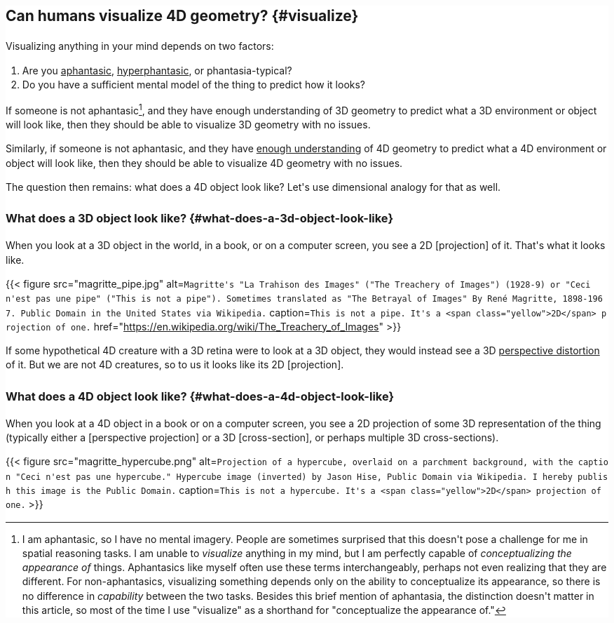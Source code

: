 ## Can humans visualize <span class="magenta">4D</span> geometry? {#visualize}

Visualizing anything in your mind depends on two factors:

1. Are you [aphantasic](https://en.wikipedia.org/wiki/Aphantasia), [hyperphantasic](https://en.wikipedia.org/wiki/Hyperphantasia), or phantasia-typical?
2. Do you have a sufficient mental model of the thing to predict how it looks?

If someone is not aphantasic[^aphantasia], and they have enough understanding of <span class="green">3D</span> geometry to predict what a <span class="green">3D</span> environment or object will look like, then they should be able to visualize <span class="green">3D</span> geometry with no issues.

[^aphantasia]: I am aphantasic, so I have no mental imagery. People are sometimes surprised that this doesn't pose a challenge for me in spatial reasoning tasks. I am unable to _visualize_ anything in my mind, but I am perfectly capable of _conceptualizing the appearance of_ things. Aphantasics like myself often use these terms interchangeably, perhaps not even realizing that they are different. For non-aphantasics, visualizing something depends only on the ability to conceptualize its appearance, so there is no difference in _capability_ between the two tasks. Besides this brief mention of aphantasia, the distinction doesn't matter in this article, so most of the time I use "visualize" as a shorthand for "conceptualize the appearance of."

Similarly, if someone is not aphantasic, and they have [enough understanding](#understand) of <span class="magenta">4D</span> geometry to predict what a <span class="magenta">4D</span> environment or object will look like, then they should be able to visualize <span class="magenta">4D</span> geometry with no issues.

The question then remains: what does a <span class="magenta">4D</span> object look like? Let's use dimensional analogy for that as well.

### What does a <span class="green">3D</span> object look like? {#what-does-a-3d-object-look-like}

When you look at a <span class="green">3D</span> object in the world, in a book, or on a computer screen, you see a <span class="yellow">2D</span> [projection] of it. That's what it looks like.

{{< figure
    src="magritte_pipe.jpg"
    alt=`Magritte's "La Trahison des Images" ("The Treachery of Images") (1928-9) or "Ceci n'est pas une pipe" ("This is not a pipe"). Sometimes translated as "The Betrayal of Images" By René Magritte, 1898-1967. Public Domain in the United States via Wikipedia.`
    caption=`This is not a pipe. It's a <span class="yellow">2D</span> projection of one.`
    href="https://en.wikipedia.org/wiki/The_Treachery_of_Images" >}}

If some hypothetical <span class="magenta">4D</span> creature with a <span class="green">3D</span> retina were to look at a <span class="green">3D</span> object, they would instead see a <span class="green">3D</span> [perspective distortion](https://en.wikipedia.org/wiki/Perspective_distortion) of it. But we are not <span class="magenta">4D</span> creatures, so to us it looks like its <span class="yellow">2D</span> [projection].

### What does a <span class="magenta">4D</span> object look like? {#what-does-a-4d-object-look-like}

When you look at a <span class="magenta">4D</span> object in a book or on a computer screen, you see a <span class="yellow">2D</span> projection of some <span class="green">3D</span> representation of the thing (typically either a [perspective projection] or a <span class="green">3D</span> [cross-section], or perhaps multiple <span class="green">3D</span> cross-sections).

{{< figure
    src="magritte_hypercube.png"
    alt=`Projection of a hypercube, overlaid on a parchment background, with the caption "Ceci n'est pas une hypercube." Hypercube image (inverted) by Jason Hise, Public Domain via Wikipedia. I hereby publish this image is the Public Domain.`
    caption=`This is not a hypercube. It's a <span class="yellow">2D</span> projection of one.` >}}


[echolocational]: https://en.wikipedia.org/wiki/Human_echolocation
[proprioceptive]: https://en.wikipedia.org/wiki/Proprioception
[wireframe]: https://en.wikipedia.org/wiki/Wire-frame_model
[^blocks-rewrite]: Luna Harran [started one](https://github.com/Sonicpineapple/Blocks), but it's currently stalled because <span class="magenta">4D</span> occlusion is challenging.
[^5d-twisty]: You could argue that solving a <span class="magenta">4D</span> Rubik's Cube only requires reasoning about spherical <span class="green">3D</span> space and therefore does not count. If that's the case, then imagine I'm talking about a <span class="blue">5D</span> Rubik's cube instead, which lives in spherical <span class="magenta">4D</span> space.
[hypercubing]: https://hypercubing.xyz/
[cross-section]: https://en.wikipedia.org/wiki/Cross_section_(geometry)
[orthographic projection]: https://en.wikipedia.org/wiki/Orthographic_projection
[perspective projection]: https://en.wikipedia.org/wiki/Perspective_(graphical)
[projection]: https://en.wikipedia.org/wiki/3D_projection
[^depth]: Humans are able to [estimate depth](https://en.wikipedia.org/wiki/Depth_perception) using both **binocular** (2 eyes) and **monocular** (1 eye) techniques. You could argue that binocular vision constitutes "<span class="green">3D</span> vision," but binocular vision is obviously not <span class="green">3D</span> in the same way that monocular vision is <span class="yellow">2D</span>. Besides, humans are able to navigate <span class="green">3D</span> environments quite well with one eye closed or when they are simulated and displayed on a computer screen, so while binocular vision is useful when discussing the _practicalities_ of <span class="magenta">4D</span> visualization and reasoning, it is irrelevant when discussing the _possibilities_.